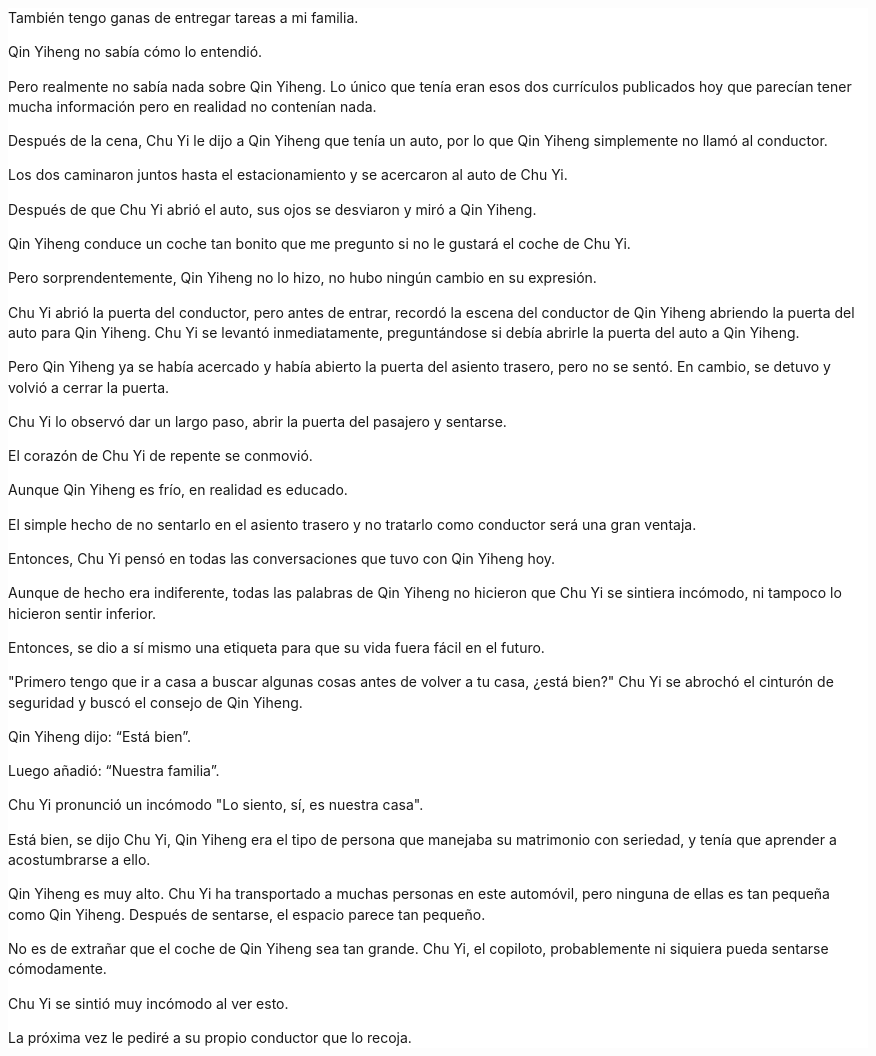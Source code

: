 También tengo ganas de entregar tareas a mi familia.

Qin Yiheng no sabía cómo lo entendió.

Pero realmente no sabía nada sobre Qin Yiheng. Lo único que tenía eran esos dos currículos publicados hoy que parecían tener mucha información pero en realidad no contenían nada.

Después de la cena, Chu Yi le dijo a Qin Yiheng que tenía un auto, por lo que Qin Yiheng simplemente no llamó al conductor.

Los dos caminaron juntos hasta el estacionamiento y se acercaron al auto de Chu Yi.

Después de que Chu Yi abrió el auto, sus ojos se desviaron y miró a Qin Yiheng.

Qin Yiheng conduce un coche tan bonito que me pregunto si no le gustará el coche de Chu Yi.

Pero sorprendentemente, Qin Yiheng no lo hizo, no hubo ningún cambio en su expresión.

Chu Yi abrió la puerta del conductor, pero antes de entrar, recordó la escena del conductor de Qin Yiheng abriendo la puerta del auto para Qin Yiheng. Chu Yi se levantó inmediatamente, preguntándose si debía abrirle la puerta del auto a Qin Yiheng.

Pero Qin Yiheng ya se había acercado y había abierto la puerta del asiento trasero, pero no se sentó. En cambio, se detuvo y volvió a cerrar la puerta.

Chu Yi lo observó dar un largo paso, abrir la puerta del pasajero y sentarse.

El corazón de Chu Yi de repente se conmovió.

Aunque Qin Yiheng es frío, en realidad es educado.

El simple hecho de no sentarlo en el asiento trasero y no tratarlo como conductor será una gran ventaja.

Entonces, Chu Yi pensó en todas las conversaciones que tuvo con Qin Yiheng hoy.

Aunque de hecho era indiferente, todas las palabras de Qin Yiheng no hicieron que Chu Yi se sintiera incómodo, ni tampoco lo hicieron sentir inferior.

Entonces, se dio a sí mismo una etiqueta para que su vida fuera fácil en el futuro.

"Primero tengo que ir a casa a buscar algunas cosas antes de volver a tu casa, ¿está bien?" Chu Yi se abrochó el cinturón de seguridad y buscó el consejo de Qin Yiheng.

Qin Yiheng dijo: “Está bien”.

Luego añadió: “Nuestra familia”.

Chu Yi pronunció un incómodo "Lo siento, sí, es nuestra casa".

Está bien, se dijo Chu Yi, Qin Yiheng era el tipo de persona que manejaba su matrimonio con seriedad, y tenía que aprender a acostumbrarse a ello.

Qin Yiheng es muy alto. Chu Yi ha transportado a muchas personas en este automóvil, pero ninguna de ellas es tan pequeña como Qin Yiheng. Después de sentarse, el espacio parece tan pequeño.

No es de extrañar que el coche de Qin Yiheng sea tan grande. Chu Yi, el copiloto, probablemente ni siquiera pueda sentarse cómodamente.

Chu Yi se sintió muy incómodo al ver esto.

La próxima vez le pediré a su propio conductor que lo recoja.
